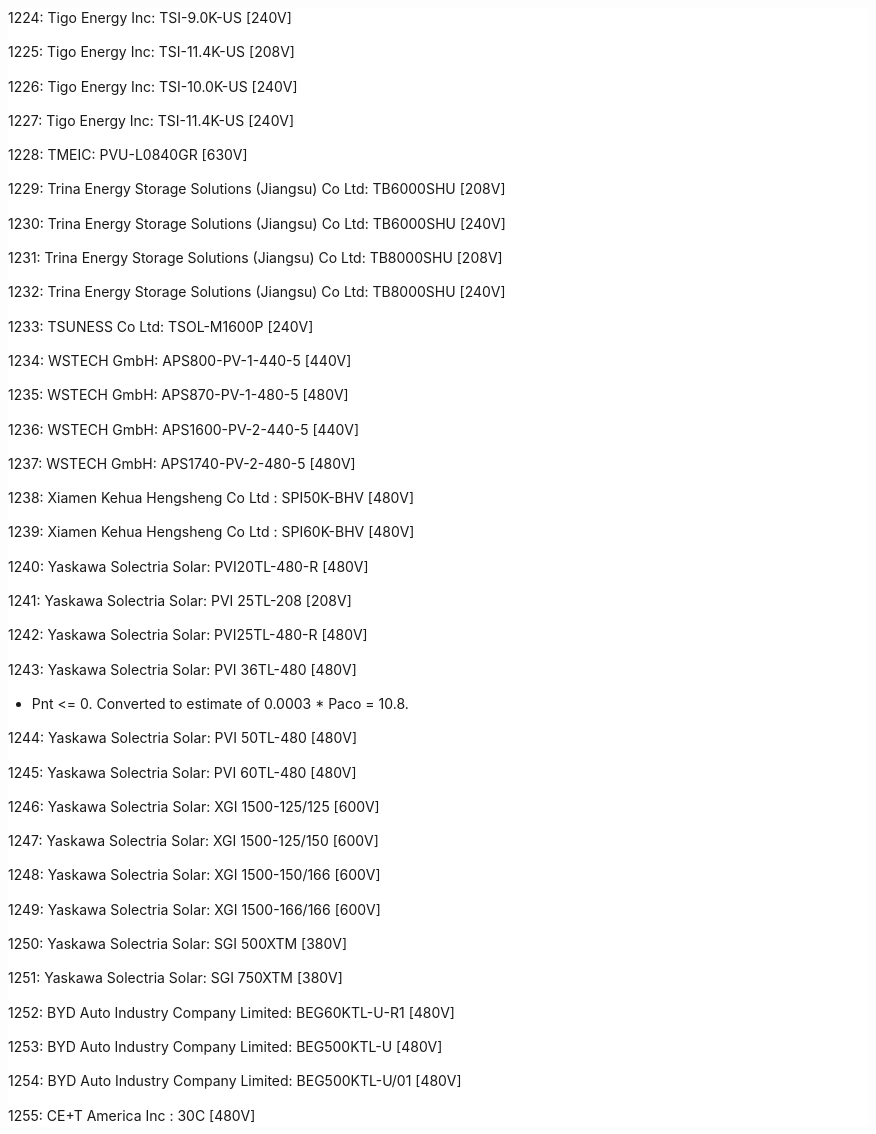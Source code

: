 1224: Tigo Energy Inc: TSI-9.0K-US [240V]

1225: Tigo Energy Inc: TSI-11.4K-US [208V]

1226: Tigo Energy Inc: TSI-10.0K-US [240V]

1227: Tigo Energy Inc: TSI-11.4K-US [240V]

1228: TMEIC: PVU-L0840GR [630V]

1229: Trina Energy Storage Solutions (Jiangsu) Co Ltd: TB6000SHU [208V]

1230: Trina Energy Storage Solutions (Jiangsu) Co Ltd: TB6000SHU [240V]

1231: Trina Energy Storage Solutions (Jiangsu) Co Ltd: TB8000SHU [208V]

1232: Trina Energy Storage Solutions (Jiangsu) Co Ltd: TB8000SHU [240V]

1233: TSUNESS Co Ltd: TSOL-M1600P [240V]

1234: WSTECH GmbH: APS800-PV-1-440-5 [440V]

1235: WSTECH GmbH: APS870-PV-1-480-5 [480V]

1236: WSTECH GmbH: APS1600-PV-2-440-5 [440V]

1237: WSTECH GmbH: APS1740-PV-2-480-5 [480V]

1238: Xiamen Kehua Hengsheng Co Ltd : SPI50K-BHV [480V]

1239: Xiamen Kehua Hengsheng Co Ltd : SPI60K-BHV [480V]

1240: Yaskawa Solectria Solar: PVI20TL-480-R [480V]

1241: Yaskawa Solectria Solar: PVI 25TL-208 [208V]

1242: Yaskawa Solectria Solar: PVI25TL-480-R [480V]

1243: Yaskawa Solectria Solar: PVI 36TL-480 [480V]

* Pnt <= 0. Converted to estimate of 0.0003 * Paco = 10.8.

1244: Yaskawa Solectria Solar: PVI 50TL-480 [480V]

1245: Yaskawa Solectria Solar: PVI 60TL-480 [480V]

1246: Yaskawa Solectria Solar: XGI 1500-125/125 [600V]

1247: Yaskawa Solectria Solar: XGI 1500-125/150 [600V]

1248: Yaskawa Solectria Solar: XGI 1500-150/166 [600V]

1249: Yaskawa Solectria Solar: XGI 1500-166/166 [600V]

1250: Yaskawa Solectria Solar: SGI 500XTM [380V]

1251: Yaskawa Solectria Solar: SGI 750XTM [380V]

1252: BYD Auto Industry Company Limited: BEG60KTL-U-R1 [480V]

1253: BYD Auto Industry Company Limited: BEG500KTL-U [480V]

1254: BYD Auto Industry Company Limited: BEG500KTL-U/01 [480V]

1255: CE+T America Inc : 30C [480V]
